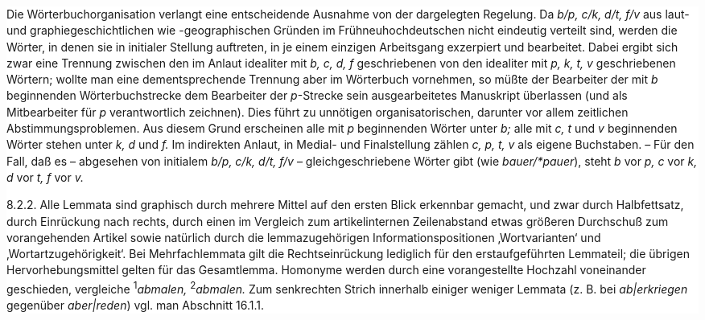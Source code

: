 Die Wörterbuchorganisation verlangt eine entscheidende Ausnahme von der dargelegten Regelung. Da _b/p, c/k, d/t, f/v_ aus laut- und graphiegeschichtlichen wie -geographischen Gründen im Frühneuhochdeutschen nicht eindeutig verteilt sind, werden die Wörter, in denen sie in initialer Stellung auftreten, in je einem einzigen Arbeitsgang exzerpiert und bearbeitet. Dabei ergibt sich zwar eine Trennung zwischen den im Anlaut idealiter mit _b, c, d, f_ geschriebenen von den idealiter mit _p, k, t, v_ geschriebenen Wörtern; wollte man eine dementsprechende Trennung aber im Wörterbuch vornehmen, so müßte der Bearbeiter der mit _b_ beginnenden Wörterbuchstrecke dem Bearbeiter der _p_-Strecke sein ausgearbeitetes Manuskript überlassen (und als Mitbearbeiter für _p_ verantwortlich zeichnen). Dies führt zu unnötigen organisatorischen, darunter vor allem zeitlichen Abstimmungsproblemen. Aus diesem Grund erscheinen alle mit _p_ beginnenden Wörter unter _b;_ alle mit _c, t_ und _v_ beginnenden Wörter stehen unter _k, d_ und _f._ Im indirekten Anlaut, in Medial- und Finalstellung zählen _c, p, t, v_ als eigene Buchstaben. – Für den Fall, daß es – abgesehen von initialem _b/p, c/k, d/t, f/v_ – gleichgeschriebene Wörter gibt (wie _bauer/*pauer_), steht _b_ vor _p, c_ vor _k, d_ vor _t, f_ vor _v._

8.2.2\. Alle Lemmata sind graphisch durch mehrere Mittel auf den ersten Blick erkennbar gemacht, und zwar durch Halbfettsatz, durch Einrückung nach rechts, durch einen im Vergleich zum artikelinternen Zeilenabstand etwas größeren Durchschuß zum vorangehenden Artikel sowie natürlich durch die lemmazugehörigen Informationspositionen ‚Wortvarianten‘ und ‚Wortartzugehörigkeit‘. Bei Mehrfachlemmata gilt die Rechtseinrückung lediglich für den erstaufgeführten Lemmateil; die übrigen Hervorhebungsmittel gelten für das Gesamtlemma. Homonyme werden durch eine vorangestellte Hochzahl voneinander geschieden, vergleiche <sup>1</sup>_abmalen,_ <sup>2</sup>_abmalen._ Zum senkrechten Strich innerhalb einiger weniger Lemmata (z. B. bei _ab|erkriegen_ gegenüber _aber|reden_) vgl. man Abschnitt 16.1.1.
